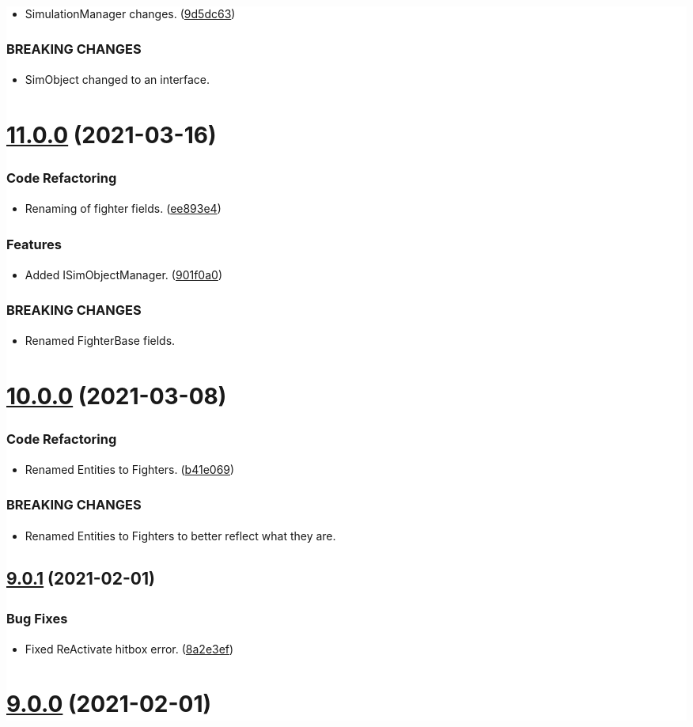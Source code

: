 * SimulationManager changes. ([9d5dc63](https://github.com/christides11/Character-Action-Framework/commit/9d5dc63a55d6677ef269c701951686e991c6085c))


### BREAKING CHANGES

* SimObject changed to an interface.

# [11.0.0](https://github.com/christides11/Character-Action-Framework/compare/v10.0.0...v11.0.0) (2021-03-16)


### Code Refactoring

* Renaming of fighter fields. ([ee893e4](https://github.com/christides11/Character-Action-Framework/commit/ee893e45625b234bc7d77e7400b055cb459dd95e))


### Features

* Added ISimObjectManager. ([901f0a0](https://github.com/christides11/Character-Action-Framework/commit/901f0a0dbea7c83059dfdb18ef84101f70ce0797))


### BREAKING CHANGES

* Renamed FighterBase fields.

# [10.0.0](https://github.com/christides11/Character-Action-Framework/compare/v9.0.1...v10.0.0) (2021-03-08)


### Code Refactoring

* Renamed Entities to Fighters. ([b41e069](https://github.com/christides11/Character-Action-Framework/commit/b41e069c2809f9131e8632be66371319cf9e45cc))


### BREAKING CHANGES

* Renamed Entities to Fighters to better reflect what they are.

## [9.0.1](https://github.com/christides11/Character-Action-Framework/compare/v9.0.0...v9.0.1) (2021-02-01)


### Bug Fixes

* Fixed ReActivate hitbox error. ([8a2e3ef](https://github.com/christides11/Character-Action-Framework/commit/8a2e3ef76b99ac6a6da97759b5aadaac2a6ac88c))

# [9.0.0](https://github.com/christides11/Character-Action-Framework/compare/v8.1.0...v9.0.0) (2021-02-01)
